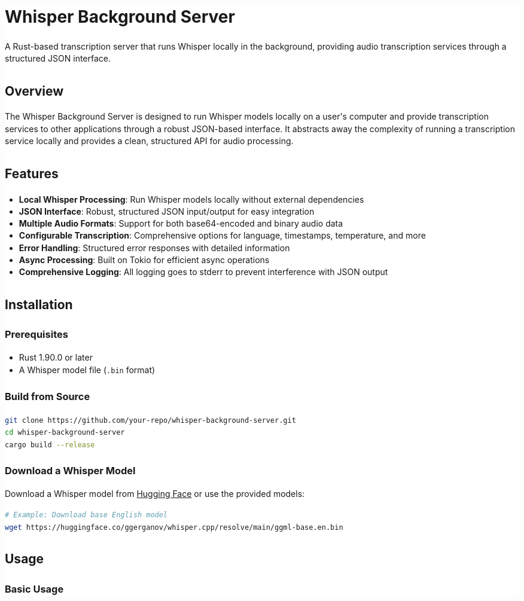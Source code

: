 # Whisper Background Server

A Rust-based transcription server that runs Whisper locally in the background, providing audio transcription services through a structured JSON interface.

## Overview

The Whisper Background Server is designed to run Whisper models locally on a user's computer and provide transcription services to other applications through a robust JSON-based interface. It abstracts away the complexity of running a transcription service locally and provides a clean, structured API for audio processing.

## Features

- **Local Whisper Processing**: Run Whisper models locally without external dependencies
- **JSON Interface**: Robust, structured JSON input/output for easy integration
- **Multiple Audio Formats**: Support for both base64-encoded and binary audio data
- **Configurable Transcription**: Comprehensive options for language, timestamps, temperature, and more
- **Error Handling**: Structured error responses with detailed information
- **Async Processing**: Built on Tokio for efficient async operations
- **Comprehensive Logging**: All logging goes to stderr to prevent interference with JSON output

## Installation

### Prerequisites

- Rust 1.90.0 or later
- A Whisper model file (`.bin` format)

### Build from Source

```bash
git clone https://github.com/your-repo/whisper-background-server.git
cd whisper-background-server
cargo build --release
```

### Download a Whisper Model

Download a Whisper model from [Hugging Face](https://huggingface.co/ggerganov/whisper.cpp) or use the provided models:

```bash
# Example: Download base English model
wget https://huggingface.co/ggerganov/whisper.cpp/resolve/main/ggml-base.en.bin
```

## Usage

### Basic Usage
